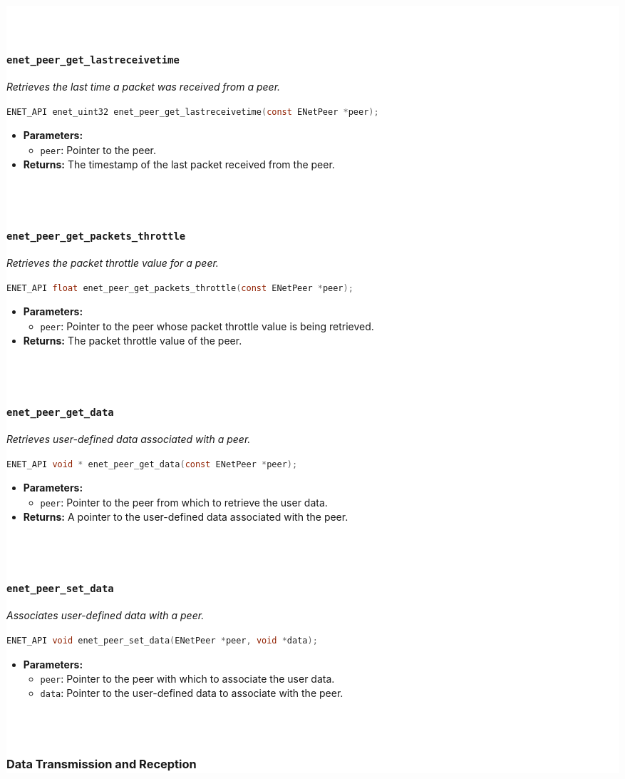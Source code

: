 <br /><br />

### `enet_peer_get_lastreceivetime`

_Retrieves the last time a packet was received from a peer._

```c
ENET_API enet_uint32 enet_peer_get_lastreceivetime(const ENetPeer *peer);
```

- **Parameters:**
  - `peer`: Pointer to the peer.
- **Returns:** The timestamp of the last packet received from the peer.

<br /><br />

### `enet_peer_get_packets_throttle`

_Retrieves the packet throttle value for a peer._

```c
ENET_API float enet_peer_get_packets_throttle(const ENetPeer *peer);
```

- **Parameters:**
  - `peer`: Pointer to the peer whose packet throttle value is being retrieved.
- **Returns:** The packet throttle value of the peer.

<br /><br />

### `enet_peer_get_data`

_Retrieves user-defined data associated with a peer._

```c
ENET_API void * enet_peer_get_data(const ENetPeer *peer);
```

- **Parameters:**
  - `peer`: Pointer to the peer from which to retrieve the user data.
- **Returns:** A pointer to the user-defined data associated with the peer.

<br /><br />

### `enet_peer_set_data`

_Associates user-defined data with a peer._

```c
ENET_API void enet_peer_set_data(ENetPeer *peer, void *data);
```

- **Parameters:**
  - `peer`: Pointer to the peer with which to associate the user data.
  - `data`: Pointer to the user-defined data to associate with the peer.

<br /><br />

### Data Transmission and Reception
